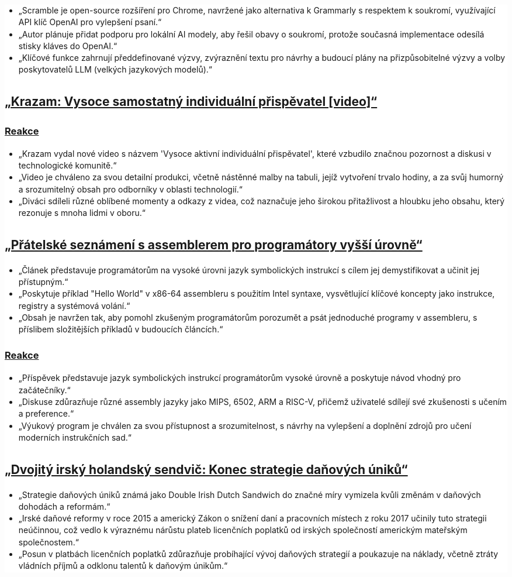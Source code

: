 - „Scramble je open-source rozšíření pro Chrome, navržené jako alternativa k Grammarly s respektem k soukromí, využívající API klíč OpenAI pro vylepšení psaní.“
- „Autor plánuje přidat podporu pro lokální AI modely, aby řešil obavy o soukromí, protože současná implementace odesílá stisky kláves do OpenAI.“
- „Klíčové funkce zahrnují předdefinované výzvy, zvýraznění textu pro návrhy a budoucí plány na přizpůsobitelné výzvy a volby poskytovatelů LLM (velkých jazykových modelů).“

## [„Krazam: Vysoce samostatný individuální přispěvatel [video]“](https://www.youtube.com/watch?v=dLTUqPue9sQ)

### [Reakce](https://news.ycombinator.com/item?id=41571454)

- „Krazam vydal nové video s názvem 'Vysoce aktivní individuální přispěvatel', které vzbudilo značnou pozornost a diskusi v technologické komunitě.“
- „Video je chváleno za svou detailní produkci, včetně nástěnné malby na tabuli, jejíž vytvoření trvalo hodiny, a za svůj humorný a srozumitelný obsah pro odborníky v oblasti technologií.“
- „Diváci sdíleli různé oblíbené momenty a odkazy z videa, což naznačuje jeho širokou přitažlivost a hloubku jeho obsahu, který rezonuje s mnoha lidmi v oboru.“

## [„Přátelské seznámení s assemblerem pro programátory vyšší úrovně“](https://shikaan.github.io/assembly/x86/guide/2024/09/08/x86-64-introduction-hello.html)

- „Článek představuje programátorům na vysoké úrovni jazyk symbolických instrukcí s cílem jej demystifikovat a učinit jej přístupným.“
- „Poskytuje příklad "Hello World" v x86-64 assembleru s použitím Intel syntaxe, vysvětlující klíčové koncepty jako instrukce, registry a systémová volání.“
- „Obsah je navržen tak, aby pomohl zkušeným programátorům porozumět a psát jednoduché programy v assembleru, s příslibem složitějších příkladů v budoucích článcích.“

### [Reakce](https://news.ycombinator.com/item?id=41571971)

- „Příspěvek představuje jazyk symbolických instrukcí programátorům vysoké úrovně a poskytuje návod vhodný pro začátečníky.“
- „Diskuse zdůrazňuje různé assembly jazyky jako MIPS, 6502, ARM a RISC-V, přičemž uživatelé sdílejí své zkušenosti s učením a preference.“
- „Výukový program je chválen za svou přístupnost a srozumitelnost, s návrhy na vylepšení a doplnění zdrojů pro učení moderních instrukčních sad.“

## [„Dvojitý irský holandský sendvič: Konec strategie daňových úniků“](https://conversableeconomist.com/2024/09/12/the-double-irish-dutch-sandwich-end-of-a-tax-evasion-strategy/)

- „Strategie daňových úniků známá jako Double Irish Dutch Sandwich do značné míry vymizela kvůli změnám v daňových dohodách a reformám.“
- „Irské daňové reformy v roce 2015 a americký Zákon o snížení daní a pracovních místech z roku 2017 učinily tuto strategii neúčinnou, což vedlo k výraznému nárůstu plateb licenčních poplatků od irských společností americkým mateřským společnostem.“
- „Posun v platbách licenčních poplatků zdůrazňuje probíhající vývoj daňových strategií a poukazuje na náklady, včetně ztráty vládních příjmů a odklonu talentů k daňovým únikům.“
